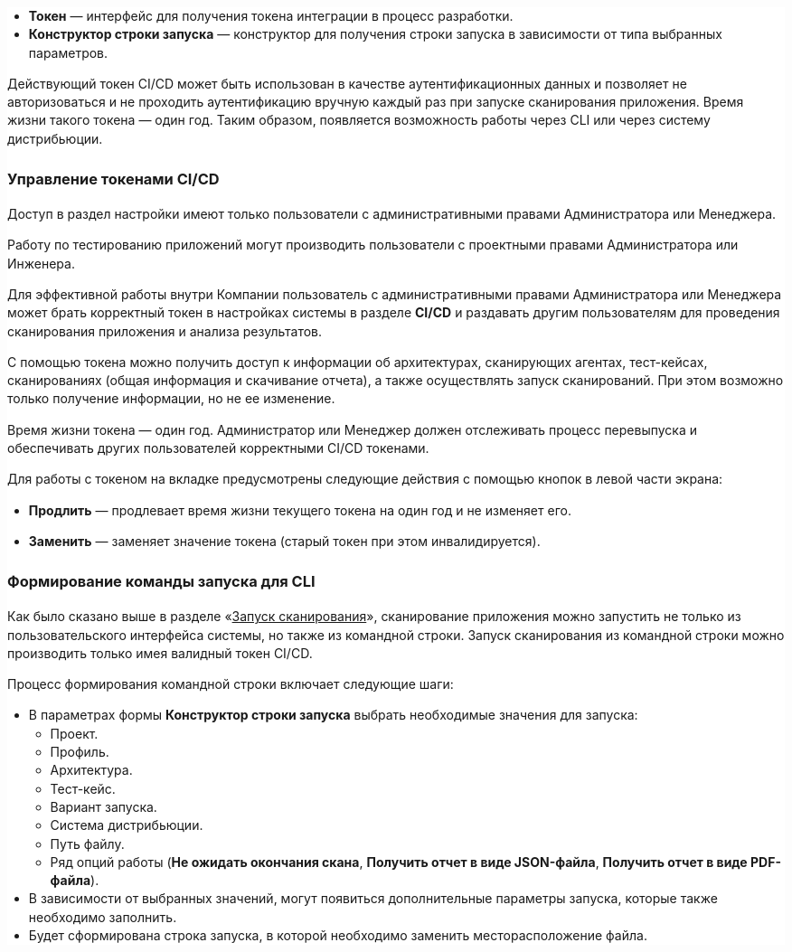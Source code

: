 * **Токен** — интерфейс для получения токена интеграции в процесс разработки.
* **Конструктор строки запуска** — конструктор для получения строки запуска в зависимости от типа выбранных параметров.

Действующий токен CI/CD может быть использован в качестве аутентификационных данных и позволяет не авторизоваться и не проходить аутентификацию вручную каждый раз при запуске сканирования приложения. Время жизни такого токена — один год. Таким образом, появляется возможность работы через CLI или через систему дистрибьюции.

### Управление токенами CI/CD

Доступ в раздел настройки имеют только пользователи с административными правами Администратора или Менеджера.

Работу по тестированию приложений могут производить пользователи с проектными правами Администратора или Инженера.

Для эффективной работы внутри Компании пользователь с административными правами Администратора или Менеджера может брать корректный токен в настройках системы в разделе **CI/CD** и раздавать другим пользователям для проведения сканирования приложения и анализа результатов.

С помощью токена можно получить доступ к информации об архитектурах, сканирующих агентах, тест-кейсах, сканированиях (общая информация и скачивание отчета), а также осуществлять запуск сканирований. При этом возможно только получение информации, но не ее изменение.

Время жизни токена — один год. Администратор или Менеджер должен отслеживать процесс перевыпуска и обеспечивать других пользователей корректными CI/CD токенами.

Для работы с токеном на вкладке предусмотрены следующие действия с помощью кнопок в левой части экрана:

* **Продлить** — продлевает время жизни текущего токена на один год и не изменяет его.

* **Заменить** — заменяет значение токена (старый токен при этом инвалидируется).

### Формирование команды запуска для CLI

Как было сказано выше в разделе «[Запуск сканирования](../ug/zapusk_skanirovaniya.md)», сканирование приложения можно запустить не только из пользовательского интерфейса системы, но также из командной строки. Запуск сканирования из командной строки можно производить только имея валидный токен CI/CD.

Процесс формирования командной строки включает следующие шаги:

* В параметрах формы **Конструктор строки запуска** выбрать необходимые значения для запуска:
    * Проект.
    * Профиль.
    * Архитектура.
    * Тест-кейс.
    * Вариант запуска. 
    * Система дистрибьюции.
    * Путь файлу.
    * Ряд опций работы (**Не ожидать окончания скана**, **Получить отчет в виде JSON-файла**, **Получить отчет в виде PDF-файла**).
* В зависимости от выбранных значений, могут появиться дополнительные параметры запуска, которые также необходимо заполнить.
* Будет сформирована строка запуска, в которой необходимо заменить месторасположение файла.
